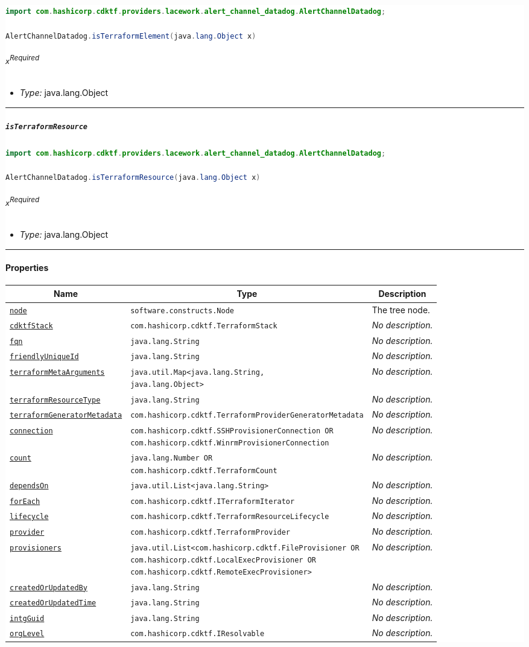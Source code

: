 ```java
import com.hashicorp.cdktf.providers.lacework.alert_channel_datadog.AlertChannelDatadog;

AlertChannelDatadog.isTerraformElement(java.lang.Object x)
```

###### `x`<sup>Required</sup> <a name="x" id="rhizo-co-terraform-provider-lacework.alertChannelDatadog.AlertChannelDatadog.isTerraformElement.parameter.x"></a>

- *Type:* java.lang.Object

---

##### `isTerraformResource` <a name="isTerraformResource" id="rhizo-co-terraform-provider-lacework.alertChannelDatadog.AlertChannelDatadog.isTerraformResource"></a>

```java
import com.hashicorp.cdktf.providers.lacework.alert_channel_datadog.AlertChannelDatadog;

AlertChannelDatadog.isTerraformResource(java.lang.Object x)
```

###### `x`<sup>Required</sup> <a name="x" id="rhizo-co-terraform-provider-lacework.alertChannelDatadog.AlertChannelDatadog.isTerraformResource.parameter.x"></a>

- *Type:* java.lang.Object

---

#### Properties <a name="Properties" id="Properties"></a>

| **Name** | **Type** | **Description** |
| --- | --- | --- |
| <code><a href="#rhizo-co-terraform-provider-lacework.alertChannelDatadog.AlertChannelDatadog.property.node">node</a></code> | <code>software.constructs.Node</code> | The tree node. |
| <code><a href="#rhizo-co-terraform-provider-lacework.alertChannelDatadog.AlertChannelDatadog.property.cdktfStack">cdktfStack</a></code> | <code>com.hashicorp.cdktf.TerraformStack</code> | *No description.* |
| <code><a href="#rhizo-co-terraform-provider-lacework.alertChannelDatadog.AlertChannelDatadog.property.fqn">fqn</a></code> | <code>java.lang.String</code> | *No description.* |
| <code><a href="#rhizo-co-terraform-provider-lacework.alertChannelDatadog.AlertChannelDatadog.property.friendlyUniqueId">friendlyUniqueId</a></code> | <code>java.lang.String</code> | *No description.* |
| <code><a href="#rhizo-co-terraform-provider-lacework.alertChannelDatadog.AlertChannelDatadog.property.terraformMetaArguments">terraformMetaArguments</a></code> | <code>java.util.Map<java.lang.String, java.lang.Object></code> | *No description.* |
| <code><a href="#rhizo-co-terraform-provider-lacework.alertChannelDatadog.AlertChannelDatadog.property.terraformResourceType">terraformResourceType</a></code> | <code>java.lang.String</code> | *No description.* |
| <code><a href="#rhizo-co-terraform-provider-lacework.alertChannelDatadog.AlertChannelDatadog.property.terraformGeneratorMetadata">terraformGeneratorMetadata</a></code> | <code>com.hashicorp.cdktf.TerraformProviderGeneratorMetadata</code> | *No description.* |
| <code><a href="#rhizo-co-terraform-provider-lacework.alertChannelDatadog.AlertChannelDatadog.property.connection">connection</a></code> | <code>com.hashicorp.cdktf.SSHProvisionerConnection OR com.hashicorp.cdktf.WinrmProvisionerConnection</code> | *No description.* |
| <code><a href="#rhizo-co-terraform-provider-lacework.alertChannelDatadog.AlertChannelDatadog.property.count">count</a></code> | <code>java.lang.Number OR com.hashicorp.cdktf.TerraformCount</code> | *No description.* |
| <code><a href="#rhizo-co-terraform-provider-lacework.alertChannelDatadog.AlertChannelDatadog.property.dependsOn">dependsOn</a></code> | <code>java.util.List<java.lang.String></code> | *No description.* |
| <code><a href="#rhizo-co-terraform-provider-lacework.alertChannelDatadog.AlertChannelDatadog.property.forEach">forEach</a></code> | <code>com.hashicorp.cdktf.ITerraformIterator</code> | *No description.* |
| <code><a href="#rhizo-co-terraform-provider-lacework.alertChannelDatadog.AlertChannelDatadog.property.lifecycle">lifecycle</a></code> | <code>com.hashicorp.cdktf.TerraformResourceLifecycle</code> | *No description.* |
| <code><a href="#rhizo-co-terraform-provider-lacework.alertChannelDatadog.AlertChannelDatadog.property.provider">provider</a></code> | <code>com.hashicorp.cdktf.TerraformProvider</code> | *No description.* |
| <code><a href="#rhizo-co-terraform-provider-lacework.alertChannelDatadog.AlertChannelDatadog.property.provisioners">provisioners</a></code> | <code>java.util.List<com.hashicorp.cdktf.FileProvisioner OR com.hashicorp.cdktf.LocalExecProvisioner OR com.hashicorp.cdktf.RemoteExecProvisioner></code> | *No description.* |
| <code><a href="#rhizo-co-terraform-provider-lacework.alertChannelDatadog.AlertChannelDatadog.property.createdOrUpdatedBy">createdOrUpdatedBy</a></code> | <code>java.lang.String</code> | *No description.* |
| <code><a href="#rhizo-co-terraform-provider-lacework.alertChannelDatadog.AlertChannelDatadog.property.createdOrUpdatedTime">createdOrUpdatedTime</a></code> | <code>java.lang.String</code> | *No description.* |
| <code><a href="#rhizo-co-terraform-provider-lacework.alertChannelDatadog.AlertChannelDatadog.property.intgGuid">intgGuid</a></code> | <code>java.lang.String</code> | *No description.* |
| <code><a href="#rhizo-co-terraform-provider-lacework.alertChannelDatadog.AlertChannelDatadog.property.orgLevel">orgLevel</a></code> | <code>com.hashicorp.cdktf.IResolvable</code> | *No description.* |